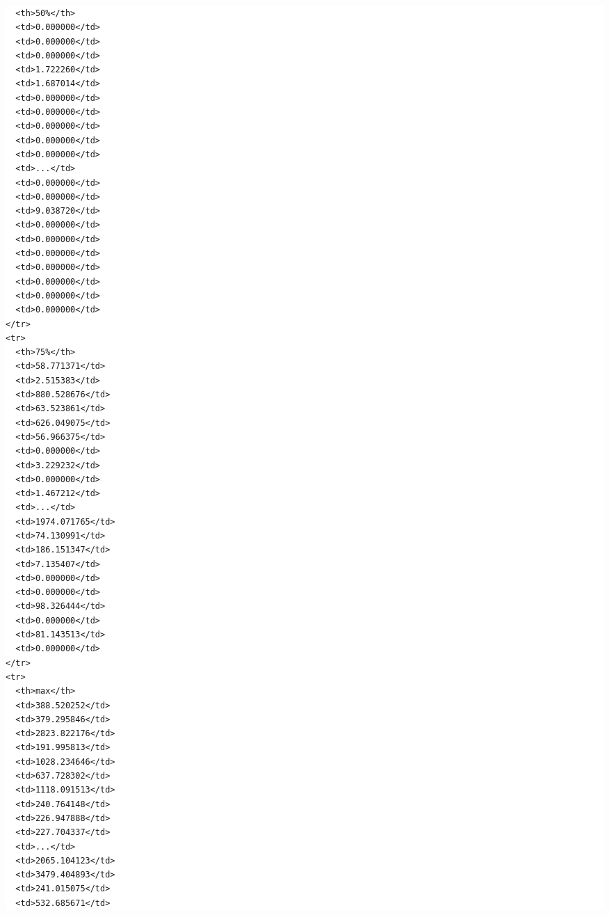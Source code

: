       <th>50%</th>
      <td>0.000000</td>
      <td>0.000000</td>
      <td>0.000000</td>
      <td>1.722260</td>
      <td>1.687014</td>
      <td>0.000000</td>
      <td>0.000000</td>
      <td>0.000000</td>
      <td>0.000000</td>
      <td>0.000000</td>
      <td>...</td>
      <td>0.000000</td>
      <td>0.000000</td>
      <td>9.038720</td>
      <td>0.000000</td>
      <td>0.000000</td>
      <td>0.000000</td>
      <td>0.000000</td>
      <td>0.000000</td>
      <td>0.000000</td>
      <td>0.000000</td>
    </tr>
    <tr>
      <th>75%</th>
      <td>58.771371</td>
      <td>2.515383</td>
      <td>880.528676</td>
      <td>63.523861</td>
      <td>626.049075</td>
      <td>56.966375</td>
      <td>0.000000</td>
      <td>3.229232</td>
      <td>0.000000</td>
      <td>1.467212</td>
      <td>...</td>
      <td>1974.071765</td>
      <td>74.130991</td>
      <td>186.151347</td>
      <td>7.135407</td>
      <td>0.000000</td>
      <td>0.000000</td>
      <td>98.326444</td>
      <td>0.000000</td>
      <td>81.143513</td>
      <td>0.000000</td>
    </tr>
    <tr>
      <th>max</th>
      <td>388.520252</td>
      <td>379.295846</td>
      <td>2823.822176</td>
      <td>191.995813</td>
      <td>1028.234646</td>
      <td>637.728302</td>
      <td>1118.091513</td>
      <td>240.764148</td>
      <td>226.947888</td>
      <td>227.704337</td>
      <td>...</td>
      <td>2065.104123</td>
      <td>3479.404893</td>
      <td>241.015075</td>
      <td>532.685671</td>